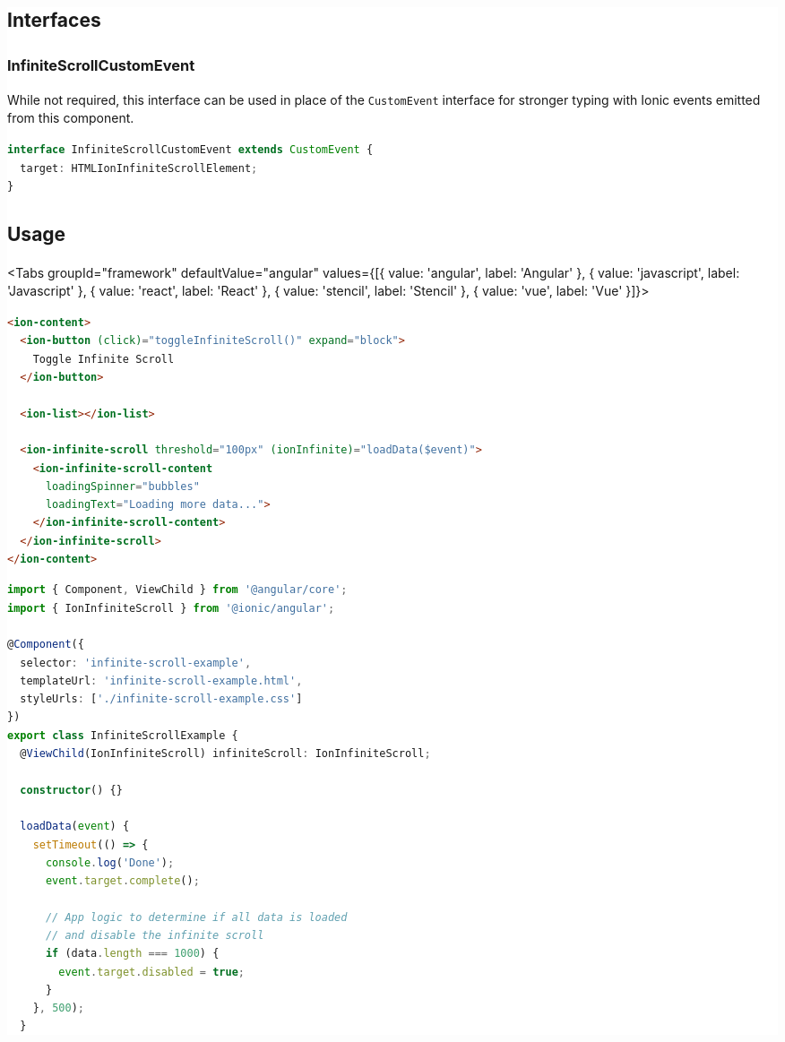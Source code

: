 ## Interfaces

### InfiniteScrollCustomEvent

While not required, this interface can be used in place of the `CustomEvent` interface for stronger typing with Ionic events emitted from this component.

```typescript
interface InfiniteScrollCustomEvent extends CustomEvent {
  target: HTMLIonInfiniteScrollElement;
}
```



## Usage

<Tabs groupId="framework" defaultValue="angular" values={[{ value: 'angular', label: 'Angular' }, { value: 'javascript', label: 'Javascript' }, { value: 'react', label: 'React' }, { value: 'stencil', label: 'Stencil' }, { value: 'vue', label: 'Vue' }]}>

<TabItem value="angular">

```html
<ion-content>
  <ion-button (click)="toggleInfiniteScroll()" expand="block">
    Toggle Infinite Scroll
  </ion-button>

  <ion-list></ion-list>

  <ion-infinite-scroll threshold="100px" (ionInfinite)="loadData($event)">
    <ion-infinite-scroll-content
      loadingSpinner="bubbles"
      loadingText="Loading more data...">
    </ion-infinite-scroll-content>
  </ion-infinite-scroll>
</ion-content>
```

```typescript
import { Component, ViewChild } from '@angular/core';
import { IonInfiniteScroll } from '@ionic/angular';

@Component({
  selector: 'infinite-scroll-example',
  templateUrl: 'infinite-scroll-example.html',
  styleUrls: ['./infinite-scroll-example.css']
})
export class InfiniteScrollExample {
  @ViewChild(IonInfiniteScroll) infiniteScroll: IonInfiniteScroll;

  constructor() {}

  loadData(event) {
    setTimeout(() => {
      console.log('Done');
      event.target.complete();

      // App logic to determine if all data is loaded
      // and disable the infinite scroll
      if (data.length === 1000) {
        event.target.disabled = true;
      }
    }, 500);
  }
```
